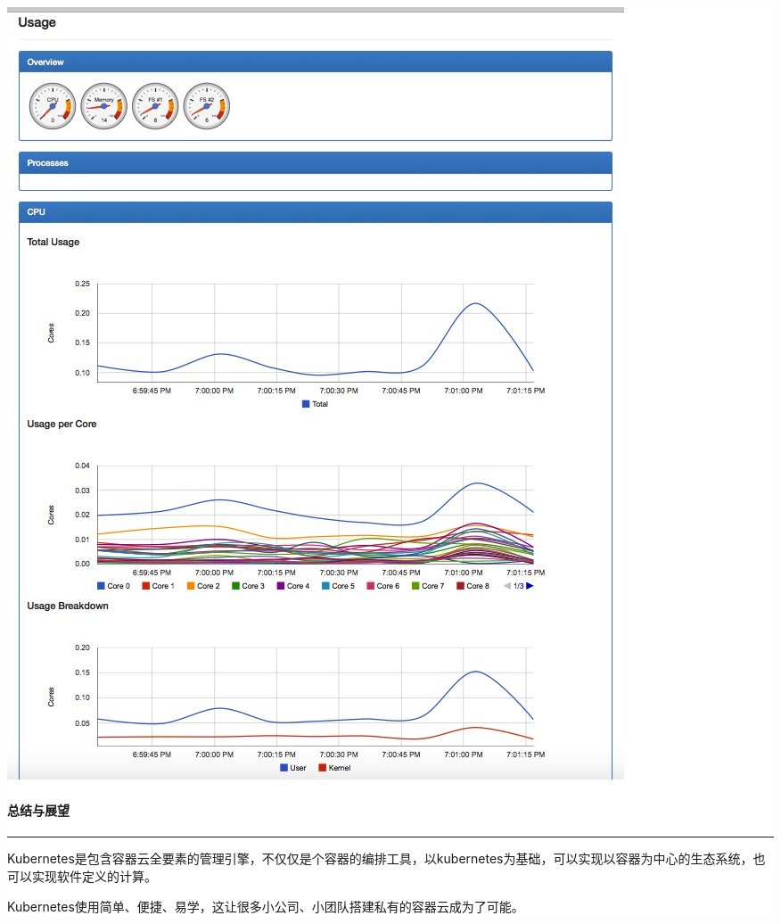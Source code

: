   ![cAdvisor](images/cAdvisor.png)


#### 总结与展望
--------------------------------------------------------

Kubernetes是包含容器云全要素的管理引擎，不仅仅是个容器的编排工具，以kubernetes为基础，可以实现以容器为中心的生态系统，也可以实现软件定义的计算。

Kubernetes使用简单、便捷、易学，这让很多小公司、小团队搭建私有的容器云成为了可能。

